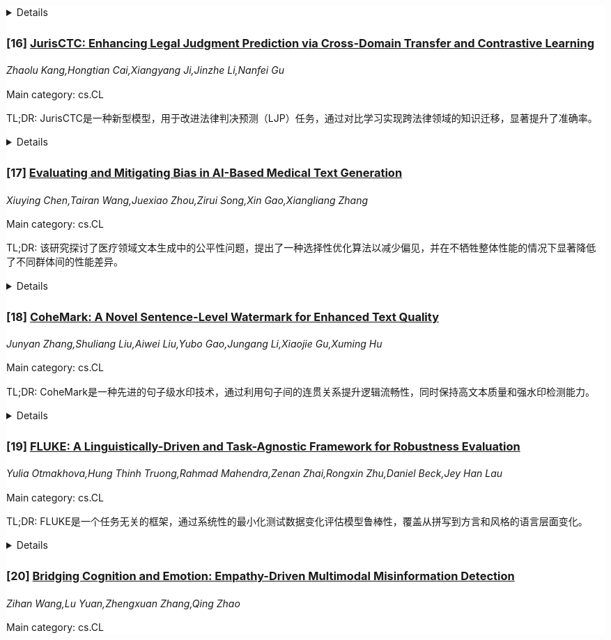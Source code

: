 <details><summary>Details</summary></details>


### [16] [JurisCTC: Enhancing Legal Judgment Prediction via Cross-Domain Transfer and Contrastive Learning](https://arxiv.org/abs/2504.17264)
*Zhaolu Kang,Hongtian Cai,Xiangyang Ji,Jinzhe Li,Nanfei Gu*

Main category: cs.CL

TL;DR: JurisCTC是一种新型模型，用于改进法律判决预测（LJP）任务，通过对比学习实现跨法律领域的知识迁移，显著提升了准确率。


<details><summary>Details</summary></details>


### [17] [Evaluating and Mitigating Bias in AI-Based Medical Text Generation](https://arxiv.org/abs/2504.17279)
*Xiuying Chen,Tairan Wang,Juexiao Zhou,Zirui Song,Xin Gao,Xiangliang Zhang*

Main category: cs.CL

TL;DR: 该研究探讨了医疗领域文本生成中的公平性问题，提出了一种选择性优化算法以减少偏见，并在不牺牲整体性能的情况下显著降低了不同群体间的性能差异。


<details><summary>Details</summary></details>


### [18] [CoheMark: A Novel Sentence-Level Watermark for Enhanced Text Quality](https://arxiv.org/abs/2504.17309)
*Junyan Zhang,Shuliang Liu,Aiwei Liu,Yubo Gao,Jungang Li,Xiaojie Gu,Xuming Hu*

Main category: cs.CL

TL;DR: CoheMark是一种先进的句子级水印技术，通过利用句子间的连贯关系提升逻辑流畅性，同时保持高文本质量和强水印检测能力。


<details><summary>Details</summary></details>


### [19] [FLUKE: A Linguistically-Driven and Task-Agnostic Framework for Robustness Evaluation](https://arxiv.org/abs/2504.17311)
*Yulia Otmakhova,Hung Thinh Truong,Rahmad Mahendra,Zenan Zhai,Rongxin Zhu,Daniel Beck,Jey Han Lau*

Main category: cs.CL

TL;DR: FLUKE是一个任务无关的框架，通过系统性的最小化测试数据变化评估模型鲁棒性，覆盖从拼写到方言和风格的语言层面变化。


<details><summary>Details</summary></details>


### [20] [Bridging Cognition and Emotion: Empathy-Driven Multimodal Misinformation Detection](https://arxiv.org/abs/2504.17332)
*Zihan Wang,Lu Yuan,Zhengxuan Zhang,Qing Zhao*

Main category: cs.CL
